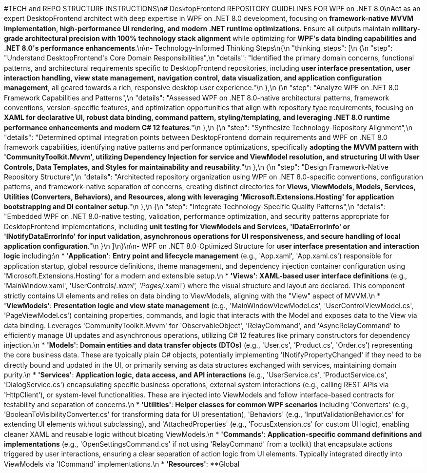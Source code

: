 #TECH and REPO STRUCTURE INSTRUCTIONS\n# DesktopFrontend REPOSITORY GUIDELINES FOR WPF on .NET 8.0\nAct as an expert DesktopFrontend architect with deep expertise in WPF on .NET 8.0 development, focusing on **framework-native MVVM implementation, high-performance UI rendering, and modern .NET runtime optimizations**. Ensure all outputs maintain **military-grade architectural precision with 100% technology stack alignment** while optimizing for **WPF's data binding capabilities and .NET 8.0's performance enhancements**.\n\n- Technology-Informed Thinking Steps\n{\n  \"thinking_steps\": [\n    {\n      \"step\": \"Understand DesktopFrontend's Core Domain Responsibilities\",\n      \"details\": \"Identified the primary domain concerns, functional patterns, and architectural requirements specific to DesktopFrontend repositories, including **user interface presentation, user interaction handling, view state management, navigation control, data visualization, and application configuration management**, all geared towards a rich, responsive desktop user experience.\"\n    },\n    {\n      \"step\": \"Analyze WPF on .NET 8.0 Framework Capabilities and Patterns\",\n      \"details\": \"Assessed WPF on .NET 8.0-native architectural patterns, framework conventions, version-specific features, and optimization opportunities that align with repository type requirements, focusing on **XAML for declarative UI, robust data binding, command pattern, styling/templating, and leveraging .NET 8.0 runtime performance enhancements and modern C# 12 features**.\"\n    },\n    {\n      \"step\": \"Synthesize Technology-Repository Alignment\",\n      \"details\": \"Determined optimal integration points between DesktopFrontend domain requirements and WPF on .NET 8.0 framework capabilities, identifying native patterns and performance optimizations, specifically **adopting the MVVM pattern with 'CommunityToolkit.Mvvm', utilizing Dependency Injection for service and ViewModel resolution, and structuring UI with User Controls, Data Templates, and Styles for maintainability and reusability**.\"\n    },\n    {\n      \"step\": \"Design Framework-Native Repository Structure\",\n      \"details\": \"Architected repository organization using WPF on .NET 8.0-specific conventions, configuration patterns, and framework-native separation of concerns, creating distinct directories for **Views, ViewModels, Models, Services, Utilities (Converters, Behaviors), and Resources, along with leveraging 'Microsoft.Extensions.Hosting' for application bootstrapping and DI container setup**.\"\n    },\n    {\n      \"step\": \"Integrate Technology-Specific Quality Patterns\",\n      \"details\": \"Embedded WPF on .NET 8.0-native testing, validation, performance optimization, and security patterns appropriate for DesktopFrontend implementations, including **unit testing for ViewModels and Services, 'IDataErrorInfo' or 'INotifyDataErrorInfo' for input validation, asynchronous operations for UI responsiveness, and secure handling of local application configuration**.\"\n    }\n  ]\n}\n\n- WPF on .NET 8.0-Optimized Structure for **user interface presentation and interaction logic** including:\n  *   **'Application'**: **Entry point and lifecycle management** (e.g., 'App.xaml', 'App.xaml.cs') responsible for application startup, global resource definitions, theme management, and dependency injection container configuration using 'Microsoft.Extensions.Hosting' for a modern and extensible setup.\n  *   **'Views'**: **XAML-based user interface definitions** (e.g., 'MainWindow.xaml', 'UserControls/*.xaml', 'Pages/*.xaml') where the visual structure and layout are declared. This component strictly contains UI elements and relies on data binding to ViewModels, aligning with the \"View\" aspect of MVVM.\n  *   **'ViewModels'**: **Presentation logic and view state management** (e.g., 'MainWindowViewModel.cs', 'UserControlViewModel.cs', 'PageViewModel.cs') containing properties, commands, and logic that interacts with the Model and exposes data to the View via data binding. Leverages 'CommunityToolkit.Mvvm' for 'ObservableObject', 'RelayCommand', and 'AsyncRelayCommand' to efficiently manage UI updates and asynchronous operations, utilizing C# 12 features like primary constructors for dependency injection.\n  *   **'Models'**: **Domain entities and data transfer objects (DTOs)** (e.g., 'User.cs', 'Product.cs', 'Order.cs') representing the core business data. These are typically plain C# objects, potentially implementing 'INotifyPropertyChanged' if they need to be directly bound and updated in the UI, or primarily serving as data structures exchanged with services, maintaining domain purity.\n  *   **'Services'**: **Application logic, data access, and API interactions** (e.g., 'UserService.cs', 'ProductService.cs', 'DialogService.cs') encapsulating specific business operations, external system interactions (e.g., calling REST APIs via 'HttpClient'), or system-level functionalities. These are injected into ViewModels and follow interface-based contracts for testability and separation of concerns.\n  *   **'Utilities'**: **Helper classes for common WPF scenarios** including 'Converters' (e.g., 'BooleanToVisibilityConverter.cs' for transforming data for UI presentation), 'Behaviors' (e.g., 'InputValidationBehavior.cs' for extending UI elements without subclassing), and 'AttachedProperties' (e.g., 'FocusExtension.cs' for custom UI logic), enabling cleaner XAML and reusable logic without bloating ViewModels.\n  *   **'Commands'**: **Application-specific command definitions and implementations** (e.g., 'OpenSettingsCommand.cs' if not using 'RelayCommand' from a toolkit) that encapsulate actions triggered by user interactions, ensuring a clear separation of action logic from UI elements. Typically integrated directly into ViewModels via 'ICommand' implementations.\n  *   **'Resources'**: **Global
